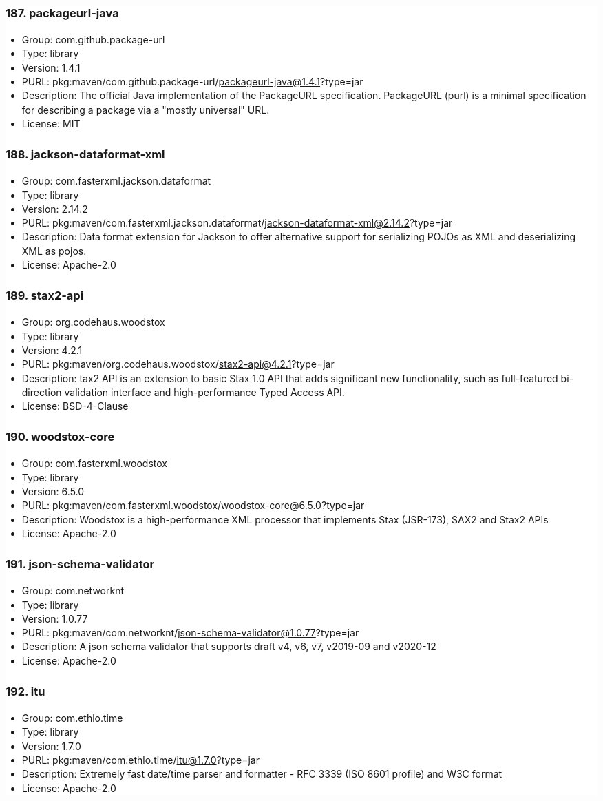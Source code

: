 ### 187. packageurl-java
- Group: com.github.package-url
- Type: library
- Version: 1.4.1
- PURL: pkg:maven/com.github.package-url/packageurl-java@1.4.1?type=jar
- Description: The official Java implementation of the PackageURL specification. PackageURL (purl) is a minimal specification for describing a package via a "mostly universal" URL.
- License: MIT

### 188. jackson-dataformat-xml
- Group: com.fasterxml.jackson.dataformat
- Type: library
- Version: 2.14.2
- PURL: pkg:maven/com.fasterxml.jackson.dataformat/jackson-dataformat-xml@2.14.2?type=jar
- Description: Data format extension for Jackson to offer alternative support for serializing POJOs as XML and deserializing XML as pojos.
- License: Apache-2.0

### 189. stax2-api
- Group: org.codehaus.woodstox
- Type: library
- Version: 4.2.1
- PURL: pkg:maven/org.codehaus.woodstox/stax2-api@4.2.1?type=jar
- Description: tax2 API is an extension to basic Stax 1.0 API that adds significant new functionality, such as full-featured bi-direction validation interface and high-performance Typed Access API.
- License: BSD-4-Clause

### 190. woodstox-core
- Group: com.fasterxml.woodstox
- Type: library
- Version: 6.5.0
- PURL: pkg:maven/com.fasterxml.woodstox/woodstox-core@6.5.0?type=jar
- Description: Woodstox is a high-performance XML processor that implements Stax (JSR-173), SAX2 and Stax2 APIs
- License: Apache-2.0

### 191. json-schema-validator
- Group: com.networknt
- Type: library
- Version: 1.0.77
- PURL: pkg:maven/com.networknt/json-schema-validator@1.0.77?type=jar
- Description: A json schema validator that supports draft v4, v6, v7, v2019-09 and v2020-12
- License: Apache-2.0

### 192. itu
- Group: com.ethlo.time
- Type: library
- Version: 1.7.0
- PURL: pkg:maven/com.ethlo.time/itu@1.7.0?type=jar
- Description: Extremely fast date/time parser and formatter - RFC 3339 (ISO 8601 profile) and W3C format
- License: Apache-2.0
